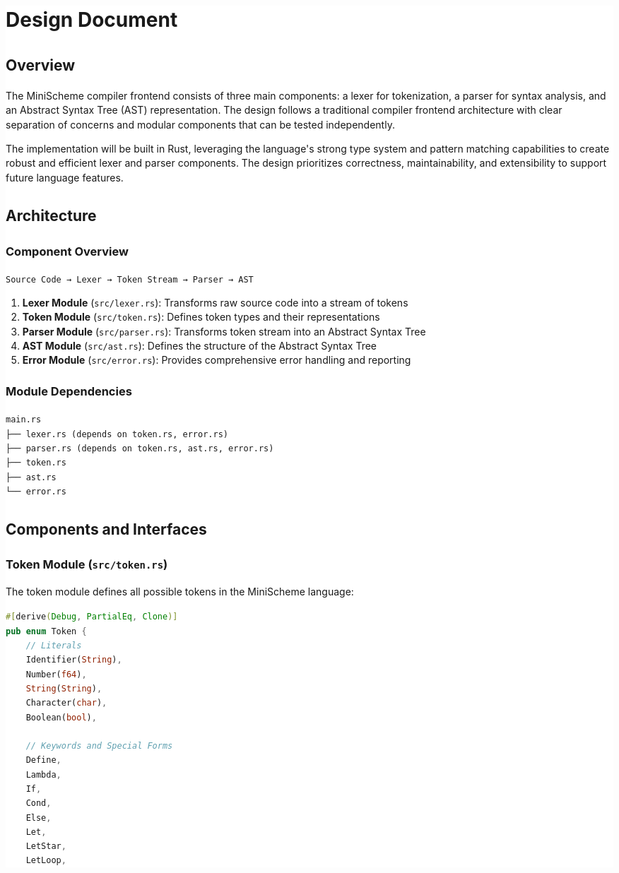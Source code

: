 # Design Document

## Overview

The MiniScheme compiler frontend consists of three main components: a lexer for tokenization, a parser for syntax analysis, and an Abstract Syntax Tree (AST) representation. The design follows a traditional compiler frontend architecture with clear separation of concerns and modular components that can be tested independently.

The implementation will be built in Rust, leveraging the language's strong type system and pattern matching capabilities to create robust and efficient lexer and parser components. The design prioritizes correctness, maintainability, and extensibility to support future language features.

## Architecture

### Component Overview

```
Source Code → Lexer → Token Stream → Parser → AST
```

1. **Lexer Module** (`src/lexer.rs`): Transforms raw source code into a stream of tokens
2. **Token Module** (`src/token.rs`): Defines token types and their representations
3. **Parser Module** (`src/parser.rs`): Transforms token stream into an Abstract Syntax Tree
4. **AST Module** (`src/ast.rs`): Defines the structure of the Abstract Syntax Tree
5. **Error Module** (`src/error.rs`): Provides comprehensive error handling and reporting

### Module Dependencies

```
main.rs
├── lexer.rs (depends on token.rs, error.rs)
├── parser.rs (depends on token.rs, ast.rs, error.rs)
├── token.rs
├── ast.rs
└── error.rs
```

## Components and Interfaces

### Token Module (`src/token.rs`)

The token module defines all possible tokens in the MiniScheme language:

```rust
#[derive(Debug, PartialEq, Clone)]
pub enum Token {
    // Literals
    Identifier(String),
    Number(f64),
    String(String),
    Character(char),
    Boolean(bool),
    
    // Keywords and Special Forms
    Define,
    Lambda,
    If,
    Cond,
    Else,
    Let,
    LetStar,
    LetLoop,
```